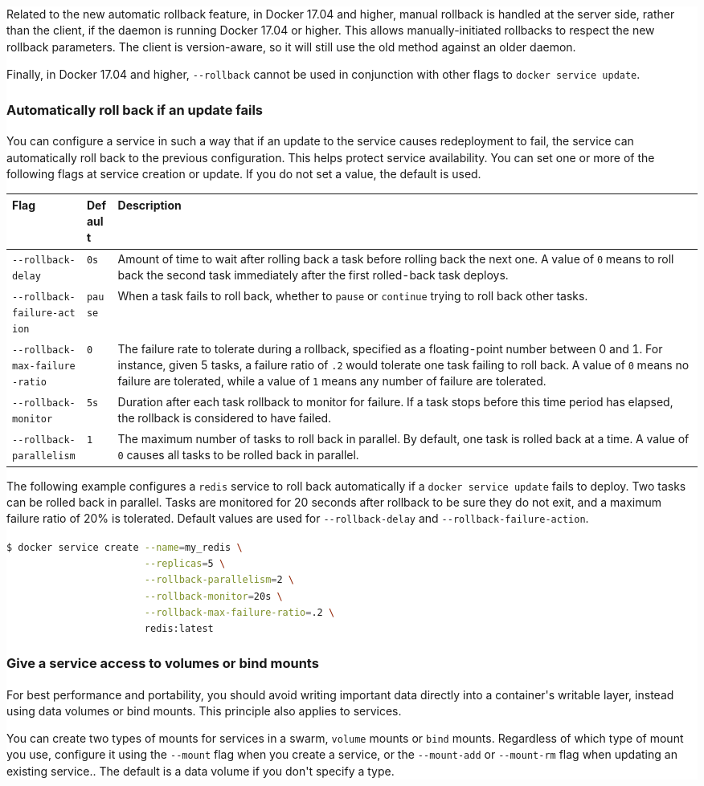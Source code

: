 Related to the new automatic rollback feature, in Docker 17.04 and higher,
manual rollback is handled at the server side, rather than the client, if the
daemon is running Docker 17.04 or higher. This allows manually-initiated
rollbacks to respect the new rollback parameters. The client is version-aware,
so it will still use the old method against an older daemon.

Finally, in Docker 17.04 and higher, `--rollback` cannot be used in conjunction
with other flags to `docker service update`.

### Automatically roll back if an update fails

You can configure a service in such a way that if an update to the service
causes redeployment to fail, the service can automatically roll back to the
previous configuration. This helps protect service availability. You can set
one or more of the following flags at service creation or update. If you do not
set a value, the default is used.

| Flag                           | Default | Description                                                                                                                                                                                                                                                                                                             |
|:-------------------------------|:--------|:------------------------------------------------------------------------------------------------------------------------------------------------------------------------------------------------------------------------------------------------------------------------------------------------------------------------|
| `--rollback-delay`             | `0s`    | Amount of time to wait after rolling back a task before rolling back the next one. A value of `0` means to roll back the second task immediately after the first rolled-back task deploys.                                                                                                                              |
| `--rollback-failure-action`    | `pause` | When a task fails to roll back, whether to `pause` or `continue` trying to roll back other tasks.                                                                                                                                                                                                                       |
| `--rollback-max-failure-ratio` | `0`     | The failure rate to tolerate during a rollback, specified as a floating-point number between 0 and 1. For instance, given 5 tasks, a failure ratio of `.2` would tolerate one task failing to roll back. A value of `0` means no failure are tolerated, while a value of `1` means any number of failure are tolerated. |
| `--rollback-monitor`           | `5s`    | Duration after each task rollback to monitor for failure. If a task stops before this time period has elapsed, the rollback is considered to have failed.                                                                                                                                                               |
| `--rollback-parallelism`       | `1`     | The maximum number of tasks to roll back in parallel. By default, one task is rolled back at a time. A value of `0` causes all tasks to be rolled back in parallel.                                                                                                                                                     |

The following example configures a `redis` service to roll back automatically
if a `docker service update` fails to deploy. Two tasks can be rolled back in
parallel. Tasks are monitored for 20 seconds after rollback to be sure they do
not exit, and a maximum failure ratio of 20% is tolerated. Default values are
used for `--rollback-delay` and `--rollback-failure-action`.

```bash
$ docker service create --name=my_redis \
                        --replicas=5 \
                        --rollback-parallelism=2 \
                        --rollback-monitor=20s \
                        --rollback-max-failure-ratio=.2 \
                        redis:latest
```

### Give a service access to volumes or bind mounts

For best performance and portability, you should avoid writing important data
directly into a container's writable layer, instead using data volumes or bind
mounts. This principle also applies to services.

You can create two types of mounts for services in a swarm, `volume` mounts or
`bind` mounts. Regardless of which type of mount you use, configure it using the
`--mount` flag when you create a service, or the `--mount-add` or `--mount-rm`
flag when updating an existing service.. The default is a data volume if you
don't specify a type.
